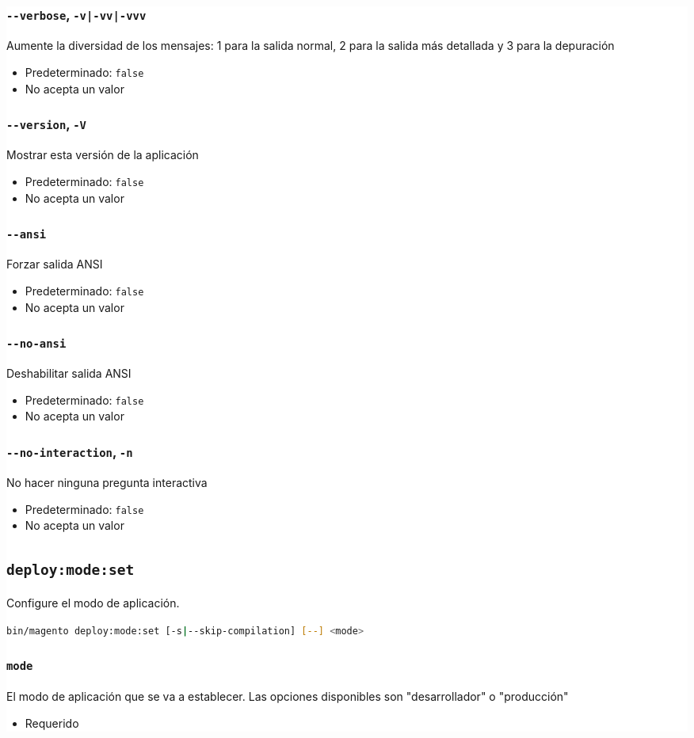 
### `--verbose`, `-v|-vv|-vvv`



Aumente la diversidad de los mensajes: 1 para la salida normal, 2 para la salida más detallada y 3 para la depuración
- Predeterminado: `false`
- No acepta un valor



### `--version`, `-V`



Mostrar esta versión de la aplicación
- Predeterminado: `false`
- No acepta un valor


### `--ansi`

Forzar salida ANSI
- Predeterminado: `false`
- No acepta un valor


### `--no-ansi`

Deshabilitar salida ANSI
- Predeterminado: `false`
- No acepta un valor



### `--no-interaction`, `-n`



No hacer ninguna pregunta interactiva
- Predeterminado: `false`
- No acepta un valor  

## `deploy:mode:set`

Configure el modo de aplicación.

```bash
bin/magento deploy:mode:set [-s|--skip-compilation] [--] <mode>
```

 

### `mode`

El modo de aplicación que se va a establecer. Las opciones disponibles son &quot;desarrollador&quot; o &quot;producción&quot;
- Requerido
